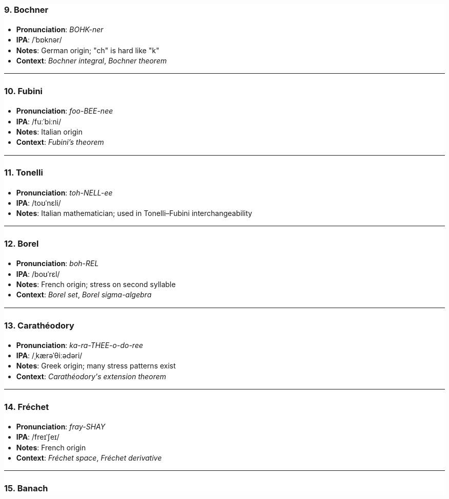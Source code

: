 ### 9. **Bochner**

* **Pronunciation**: *BOHK-ner*
* **IPA**: /ˈbɒknər/
* **Notes**: German origin; "ch" is hard like "k"
* **Context**: *Bochner integral*, *Bochner theorem*

---

### 10. **Fubini**

* **Pronunciation**: *foo-BEE-nee*
* **IPA**: /fuːˈbiːni/
* **Notes**: Italian origin
* **Context**: *Fubini’s theorem*

---

### 11. **Tonelli**

* **Pronunciation**: *toh-NELL-ee*
* **IPA**: /toʊˈnɛli/
* **Notes**: Italian mathematician; used in Tonelli–Fubini interchangeability

---

### 12. **Borel**

* **Pronunciation**: *boh-REL*
* **IPA**: /boʊˈrɛl/
* **Notes**: French origin; stress on second syllable
* **Context**: *Borel set*, *Borel sigma-algebra*

---

### 13. **Carathéodory**

* **Pronunciation**: *ka-ra-THEE-o-do-ree*
* **IPA**: /ˌkærəˈθiːədəri/
* **Notes**: Greek origin; many stress patterns exist
* **Context**: *Carathéodory's extension theorem*

---

### 14. **Fréchet**

* **Pronunciation**: *fray-SHAY*
* **IPA**: /freɪˈʃeɪ/
* **Notes**: French origin
* **Context**: *Fréchet space*, *Fréchet derivative*

---

### 15. **Banach**
